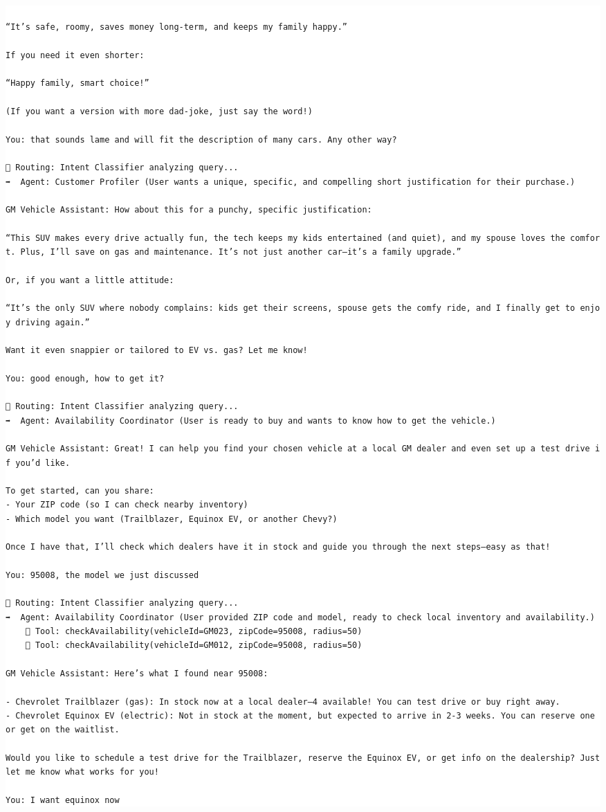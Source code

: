 ```

“It’s safe, roomy, saves money long-term, and keeps my family happy.”

If you need it even shorter: 

“Happy family, smart choice!” 

(If you want a version with more dad-joke, just say the word!)

You: that sounds lame and will fit the description of many cars. Any other way?

🔄 Routing: Intent Classifier analyzing query...
➡️  Agent: Customer Profiler (User wants a unique, specific, and compelling short justification for their purchase.)

GM Vehicle Assistant: How about this for a punchy, specific justification:

“This SUV makes every drive actually fun, the tech keeps my kids entertained (and quiet), and my spouse loves the comfort. Plus, I’ll save on gas and maintenance. It’s not just another car—it’s a family upgrade.”

Or, if you want a little attitude:

“It’s the only SUV where nobody complains: kids get their screens, spouse gets the comfy ride, and I finally get to enjoy driving again.”

Want it even snappier or tailored to EV vs. gas? Let me know!

You: good enough, how to get it?

🔄 Routing: Intent Classifier analyzing query...
➡️  Agent: Availability Coordinator (User is ready to buy and wants to know how to get the vehicle.)

GM Vehicle Assistant: Great! I can help you find your chosen vehicle at a local GM dealer and even set up a test drive if you’d like.

To get started, can you share:
- Your ZIP code (so I can check nearby inventory)
- Which model you want (Trailblazer, Equinox EV, or another Chevy?)

Once I have that, I’ll check which dealers have it in stock and guide you through the next steps—easy as that!

You: 95008, the model we just discussed

🔄 Routing: Intent Classifier analyzing query...
➡️  Agent: Availability Coordinator (User provided ZIP code and model, ready to check local inventory and availability.)
    🔧 Tool: checkAvailability(vehicleId=GM023, zipCode=95008, radius=50)
    🔧 Tool: checkAvailability(vehicleId=GM012, zipCode=95008, radius=50)

GM Vehicle Assistant: Here’s what I found near 95008:

- Chevrolet Trailblazer (gas): In stock now at a local dealer—4 available! You can test drive or buy right away.
- Chevrolet Equinox EV (electric): Not in stock at the moment, but expected to arrive in 2-3 weeks. You can reserve one or get on the waitlist.

Would you like to schedule a test drive for the Trailblazer, reserve the Equinox EV, or get info on the dealership? Just let me know what works for you!

You: I want equinox now
```